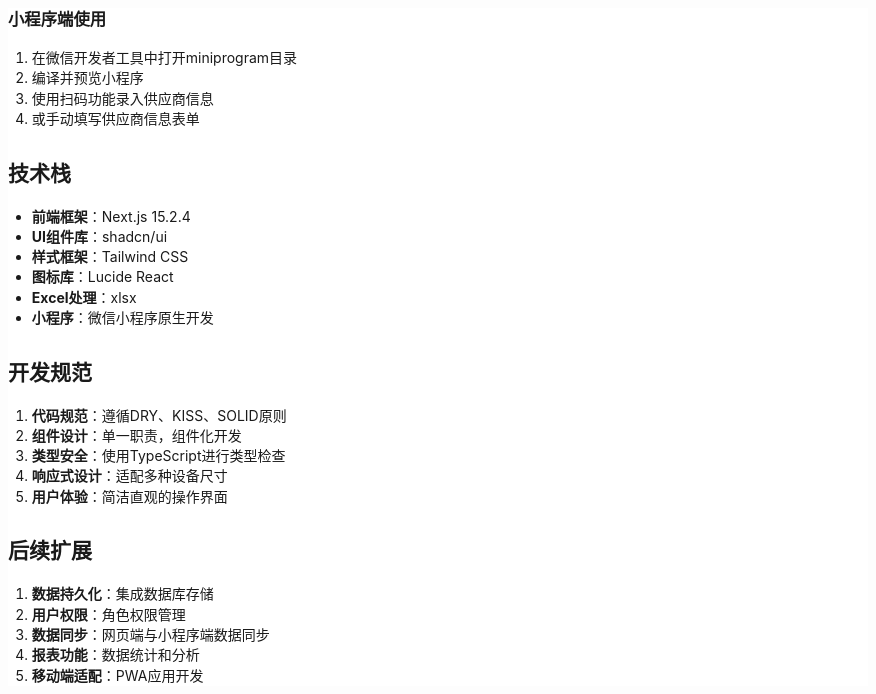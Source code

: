 ### 小程序端使用
1. 在微信开发者工具中打开miniprogram目录
2. 编译并预览小程序
3. 使用扫码功能录入供应商信息
4. 或手动填写供应商信息表单

## 技术栈

- **前端框架**：Next.js 15.2.4
- **UI组件库**：shadcn/ui
- **样式框架**：Tailwind CSS
- **图标库**：Lucide React
- **Excel处理**：xlsx
- **小程序**：微信小程序原生开发

## 开发规范

1. **代码规范**：遵循DRY、KISS、SOLID原则
2. **组件设计**：单一职责，组件化开发
3. **类型安全**：使用TypeScript进行类型检查
4. **响应式设计**：适配多种设备尺寸
5. **用户体验**：简洁直观的操作界面

## 后续扩展

1. **数据持久化**：集成数据库存储
2. **用户权限**：角色权限管理
3. **数据同步**：网页端与小程序端数据同步
4. **报表功能**：数据统计和分析
5. **移动端适配**：PWA应用开发 